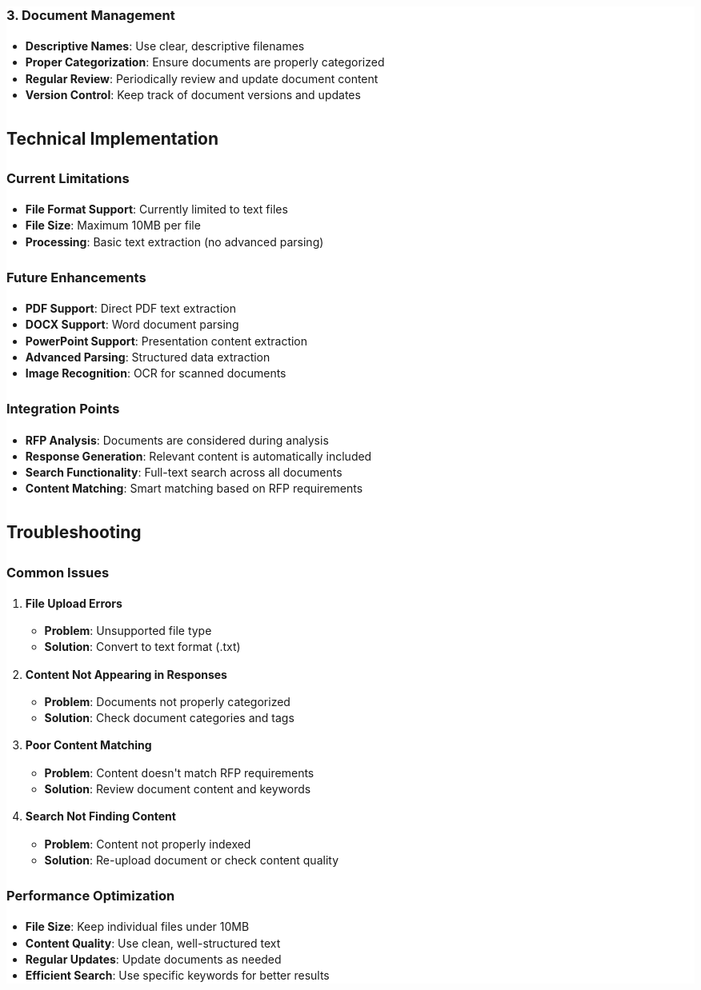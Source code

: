 ### 3. Document Management
- **Descriptive Names**: Use clear, descriptive filenames
- **Proper Categorization**: Ensure documents are properly categorized
- **Regular Review**: Periodically review and update document content
- **Version Control**: Keep track of document versions and updates

## Technical Implementation

### Current Limitations
- **File Format Support**: Currently limited to text files
- **File Size**: Maximum 10MB per file
- **Processing**: Basic text extraction (no advanced parsing)

### Future Enhancements
- **PDF Support**: Direct PDF text extraction
- **DOCX Support**: Word document parsing
- **PowerPoint Support**: Presentation content extraction
- **Advanced Parsing**: Structured data extraction
- **Image Recognition**: OCR for scanned documents

### Integration Points
- **RFP Analysis**: Documents are considered during analysis
- **Response Generation**: Relevant content is automatically included
- **Search Functionality**: Full-text search across all documents
- **Content Matching**: Smart matching based on RFP requirements

## Troubleshooting

### Common Issues

1. **File Upload Errors**
   - **Problem**: Unsupported file type
   - **Solution**: Convert to text format (.txt)

2. **Content Not Appearing in Responses**
   - **Problem**: Documents not properly categorized
   - **Solution**: Check document categories and tags

3. **Poor Content Matching**
   - **Problem**: Content doesn't match RFP requirements
   - **Solution**: Review document content and keywords

4. **Search Not Finding Content**
   - **Problem**: Content not properly indexed
   - **Solution**: Re-upload document or check content quality

### Performance Optimization
- **File Size**: Keep individual files under 10MB
- **Content Quality**: Use clean, well-structured text
- **Regular Updates**: Update documents as needed
- **Efficient Search**: Use specific keywords for better results
